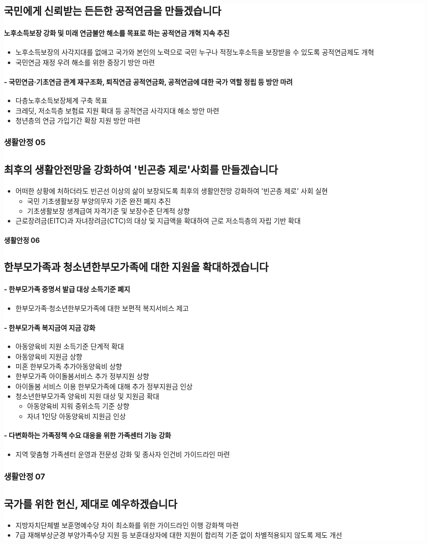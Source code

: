## 국민에게 신뢰받는 든든한 공적연금을 만들겠습니다

#### 노후소득보장 강화 및 미래 연금불안 해소를 목표로 하는 공적연금 개혁 지속 추진

- 노후소득보장의 사각지대를 없애고 국가와 본인의 노력으로 국민 누구나 적정노후소득을 보장받을 수 있도록 공적연금제도 개혁
- 국민연금 재정 우려 해소를 위한 중장기 방안 마련

#### - 국민연금·기초연금 관계 재구조화, 퇴직연금 공적연금화, 공적연금에 대한 국가 역할 정립 등 방안 마려

- 다층노후소득보장체계 구축 목표
- 크레딧, 저소득층 보험료 지원 확대 등 공적연금 사각지대 해소 방안 마련
- 청년층의 연금 가입기간 확장 지원 방안 마련

### 생활안정 05

## 최후의 생활안전망을 강화하여 '빈곤층 제로'사회를 만들겠습니다

- 어떠한 상황에 처하더라도 빈곤선 이상의 삶이 보장되도록 최후의 생활안전망 강화하여 '빈곤층 제로' 사회 실현
	- 국민 기초생활보장 부양의무자 기준 완전 폐지 추진
	- 기초생활보장 생계급여 자격기준 및 보장수준 단계적 상향
- 근로장려금(EITC)과 자녀장려금(CTC)의 대상 및 지급액을 확대하여 근로 저소득층의 자립 기반 확대

#### 생활안정 06

## 한부모가족과 청소년한부모가족에 대한 지원을 확대하겠습니다

#### - 한부모가족 증명서 발급 대상 소득기준 폐지

- 한부모가족·청소년한부모가족에 대한 보편적 복지서비스 제고

#### - 한부모가족 복지금여 지금 강화

- 아동양육비 지원 소득기준 단계적 확대
- 아동양육비 지원금 상향
- 미혼 한부모가족 추가아동양육비 상향
- 한부모가족 아이돌봄서비스 추가 정부지원 상향
- 아이돌봄 서비스 이용 한부모가족에 대해 추가 정부지원금 인상
- 청소년한부모가족 양육비 지원 대상 및 지원금 확대
	- 아동양육비 지워 중위소득 기준 상향
	- 자녀 1인당 아동양육비 지원금 인상

#### - 다변화하는 가족정책 수요 대응을 위한 가족센터 기능 강화

- 지역 맞춤형 가족센터 운영과 전문성 강화 및 종사자 인건비 가이드라인 마련

### 생활안정 07

## 국가를 위한 헌신, 제대로 예우하겠습니다

- 지방자치단체별 보훈명예수당 차이 최소화를 위한 가이드라인 이행 강화책 마련
- 7급 재해부상군경 부양가족수당 지원 등 보훈대상자에 대한 지원이 합리적 기준 없이 차별적용되지 않도록 제도 개선
